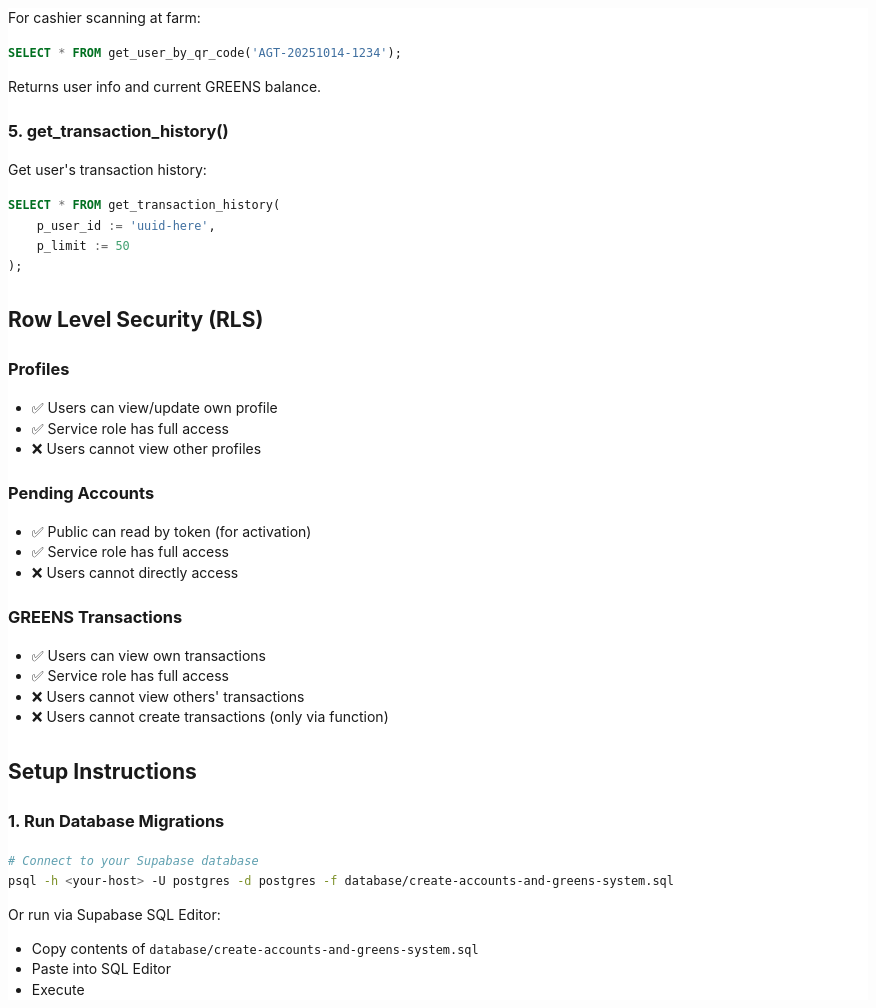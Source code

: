 For cashier scanning at farm:

```sql
SELECT * FROM get_user_by_qr_code('AGT-20251014-1234');
```

Returns user info and current GREENS balance.

### 5. get_transaction_history()

Get user's transaction history:

```sql
SELECT * FROM get_transaction_history(
    p_user_id := 'uuid-here',
    p_limit := 50
);
```

## Row Level Security (RLS)

### Profiles

- ✅ Users can view/update own profile
- ✅ Service role has full access
- ❌ Users cannot view other profiles

### Pending Accounts

- ✅ Public can read by token (for activation)
- ✅ Service role has full access
- ❌ Users cannot directly access

### GREENS Transactions

- ✅ Users can view own transactions
- ✅ Service role has full access
- ❌ Users cannot view others' transactions
- ❌ Users cannot create transactions (only via function)

## Setup Instructions

### 1. Run Database Migrations

```bash
# Connect to your Supabase database
psql -h <your-host> -U postgres -d postgres -f database/create-accounts-and-greens-system.sql
```

Or run via Supabase SQL Editor:
- Copy contents of `database/create-accounts-and-greens-system.sql`
- Paste into SQL Editor
- Execute
